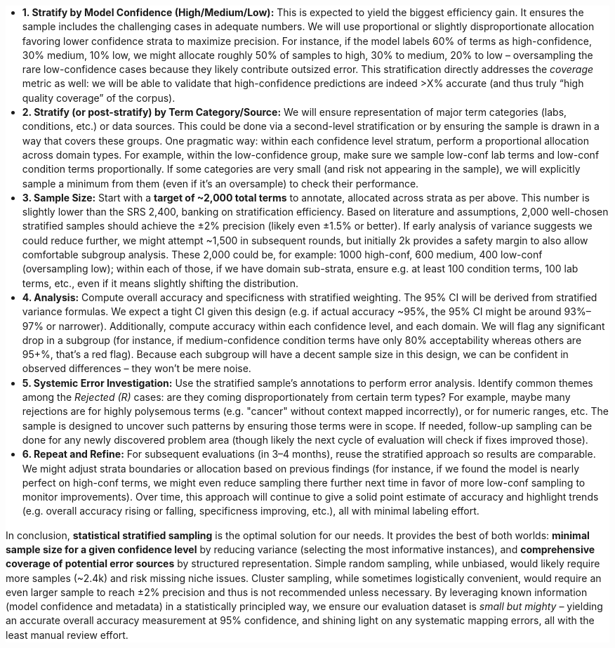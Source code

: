 * **1. Stratify by Model Confidence (High/Medium/Low):** This is expected to yield the biggest efficiency gain. It ensures the sample includes the challenging cases in adequate numbers. We will use proportional or slightly disproportionate allocation favoring lower confidence strata to maximize precision. For instance, if the model labels 60% of terms as high-confidence, 30% medium, 10% low, we might allocate roughly 50% of samples to high, 30% to medium, 20% to low – oversampling the rare low-confidence cases because they likely contribute outsized error. This stratification directly addresses the *coverage* metric as well: we will be able to validate that high-confidence predictions are indeed >X% accurate (and thus truly “high quality coverage” of the corpus).
* **2. Stratify (or post-stratify) by Term Category/Source:** We will ensure representation of major term categories (labs, conditions, etc.) or data sources. This could be done via a second-level stratification or by ensuring the sample is drawn in a way that covers these groups. One pragmatic way: within each confidence level stratum, perform a proportional allocation across domain types. For example, within the low-confidence group, make sure we sample low-conf lab terms and low-conf condition terms proportionally. If some categories are very small (and risk not appearing in the sample), we will explicitly sample a minimum from them (even if it’s an oversample) to check their performance.
* **3. Sample Size:** Start with a **target of \~2,000 total terms** to annotate, allocated across strata as per above. This number is slightly lower than the SRS 2,400, banking on stratification efficiency. Based on literature and assumptions, 2,000 well-chosen stratified samples should achieve the ±2% precision (likely even ±1.5% or better). If early analysis of variance suggests we could reduce further, we might attempt \~1,500 in subsequent rounds, but initially 2k provides a safety margin to also allow comfortable subgroup analysis. These 2,000 could be, for example: 1000 high-conf, 600 medium, 400 low-conf (oversampling low); within each of those, if we have domain sub-strata, ensure e.g. at least 100 condition terms, 100 lab terms, etc., even if it means slightly shifting the distribution.
* **4. Analysis:** Compute overall accuracy and specificness with stratified weighting. The 95% CI will be derived from stratified variance formulas. We expect a tight CI given this design (e.g. if actual accuracy \~95%, the 95% CI might be around 93%–97% or narrower). Additionally, compute accuracy within each confidence level, and each domain. We will flag any significant drop in a subgroup (for instance, if medium-confidence condition terms have only 80% acceptability whereas others are 95+%, that’s a red flag). Because each subgroup will have a decent sample size in this design, we can be confident in observed differences – they won’t be mere noise.
* **5. Systemic Error Investigation:** Use the stratified sample’s annotations to perform error analysis. Identify common themes among the *Rejected (R)* cases: are they coming disproportionately from certain term types? For example, maybe many rejections are for highly polysemous terms (e.g. "cancer" without context mapped incorrectly), or for numeric ranges, etc. The sample is designed to uncover such patterns by ensuring those terms were in scope. If needed, follow-up sampling can be done for any newly discovered problem area (though likely the next cycle of evaluation will check if fixes improved those).
* **6. Repeat and Refine:** For subsequent evaluations (in 3–4 months), reuse the stratified approach so results are comparable. We might adjust strata boundaries or allocation based on previous findings (for instance, if we found the model is nearly perfect on high-conf terms, we might even reduce sampling there further next time in favor of more low-conf sampling to monitor improvements). Over time, this approach will continue to give a solid point estimate of accuracy and highlight trends (e.g. overall accuracy rising or falling, specificness improving, etc.), all with minimal labeling effort.

In conclusion, **statistical stratified sampling** is the optimal solution for our needs. It provides the best of both worlds: **minimal sample size for a given confidence level** by reducing variance (selecting the most informative instances), and **comprehensive coverage of potential error sources** by structured representation. Simple random sampling, while unbiased, would likely require more samples (\~2.4k) and risk missing niche issues. Cluster sampling, while sometimes logistically convenient, would require an even larger sample to reach ±2% precision and thus is not recommended unless necessary. By leveraging known information (model confidence and metadata) in a statistically principled way, we ensure our evaluation dataset is *small but mighty* – yielding an accurate overall accuracy measurement at 95% confidence, and shining light on any systematic mapping errors, all with the least manual review effort.
